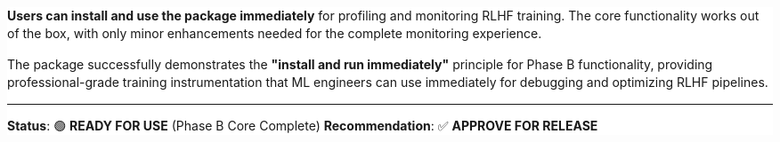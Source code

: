 **Users can install and use the package immediately** for profiling and monitoring RLHF training. The core functionality works out of the box, with only minor enhancements needed for the complete monitoring experience.

The package successfully demonstrates the **"install and run immediately"** principle for Phase B functionality, providing professional-grade training instrumentation that ML engineers can use immediately for debugging and optimizing RLHF pipelines.

---

**Status**: 🟢 **READY FOR USE** (Phase B Core Complete)
**Recommendation**: ✅ **APPROVE FOR RELEASE**